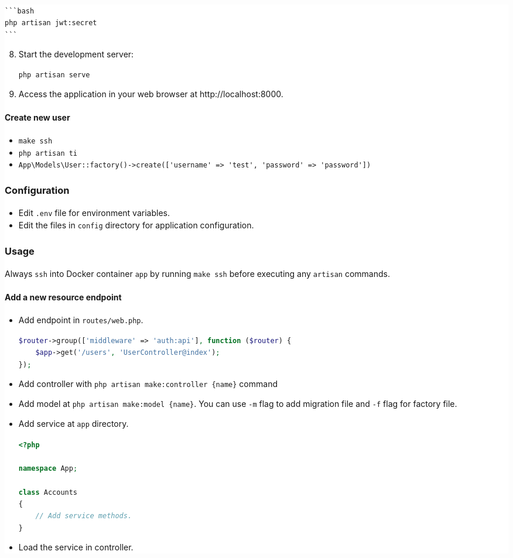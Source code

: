     ```bash
    php artisan jwt:secret
    ```

8. Start the development server:

    ```bash
    php artisan serve
    ```

9. Access the application in your web browser at http://localhost:8000.

#### Create new user

-   `make ssh`
-   `php artisan ti`
-   `App\Models\User::factory()->create(['username' => 'test', 'password' => 'password'])`

### Configuration

-   Edit `.env` file for environment variables.
-   Edit the files in `config` directory for application configuration.

### Usage

Always `ssh` into Docker container `app` by running `make ssh` before executing any `artisan` commands.

#### Add a new resource endpoint

-   Add endpoint in `routes/web.php`.

    ```php
    $router->group(['middleware' => 'auth:api'], function ($router) {
        $app->get('/users', 'UserController@index');
    });
    ```

-   Add controller with `php artisan make:controller {name}` command

-   Add model at `php artisan make:model {name}`. You can use `-m` flag to add migration file and `-f` flag for factory file.

-   Add service at `app` directory.

    ```php
    <?php

    namespace App;

    class Accounts
    {
        // Add service methods.
    }
    ```

-   Load the service in controller.
